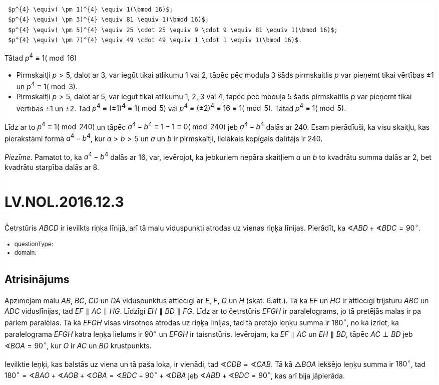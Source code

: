 
     $p^{4} \equiv( \pm 1)^{4} \equiv 1(\bmod 16)$;  
     $p^{4} \equiv( \pm 3)^{4} \equiv 81 \equiv 1(\bmod 16)$;  
     $p^{4} \equiv( \pm 5)^{4} \equiv 25 \cdot 25 \equiv 9 \cdot 9 \equiv 81 \equiv 1(\bmod 16)$;  
     $p^{4} \equiv( \pm 7)^{4} \equiv 49 \cdot 49 \equiv 1 \cdot 1 \equiv 1(\bmod 16)$.  
  
  Tātad $p^{4} \equiv 1(\bmod 16)$

- Pirmskaitļi $p>5$, dalot ar $3$, var iegūt tikai atlikumu $1$ vai $2$, tāpēc 
  pēc moduļa $3$ šāds pirmskaitlis $p$ var pieņemt tikai vērtības $\pm 1$ un 
  $p^{4} \equiv 1(\bmod 3)$.
- Pirmskaitļi $p>5$, dalot ar $5$, var iegūt tikai atlikumu $1,\ 2,\ 3$ vai 
  $4$, tāpēc pēc moduļa $5$ šāds pirmskaitlis $p$ var pieņemt tikai vērtības 
  $\pm 1$ un $\pm 2$. Tad $p^{4} \equiv( \pm 1)^{4} \equiv 1(\bmod 5)$ vai 
  $p^{4} \equiv( \pm 2)^{4} \equiv 16 \equiv 1(\bmod 5)$. Tātad 
  $p^{4} \equiv 1(\bmod 5)$.

Līdz ar to $p^{4} \equiv 1(\bmod 240)$ un tāpēc 
$a^{4}-b^{4} \equiv 1-1 \equiv 0(\bmod 240)$ jeb $a^{4}-b^{4}$ dalās ar $240$. 
Esam pierādīuši, ka visu skaitļu, kas pierakstāmi formā $a^{4}-b^{4}$, kur 
$a>b>5$ un $a$ un $b$ ir pirmskaitļi, lielākais kopīgais dalītājs ir $240$.

*Piezīme.* Pamatot to, ka $a^{4}-b^{4}$ dalās ar $16$, var, ievērojot, ka 
jebkuriem nepāra skaitļiem $a$ un $b$ to kvadrātu summa dalās ar $2$, bet 
kvadrātu starpība dalās ar $8$.



# <lo-sample/> LV.NOL.2016.12.3

Četrstūris $ABCD$ ir ievilkts riņķa līnijā, arī tā malu viduspunkti atrodas uz 
vienas riņķa līnijas. Pierādīt, ka 
$\sphericalangle ABD+\sphericalangle BDC=90^{\circ}$.

<small>

* questionType:
* domain:

</small>

## Atrisinājums

Apzīmējam malu $AB,\ BC,\ CD$ un $DA$ viduspunktus attiecīgi ar $E,\ F,\ G$ un 
$H$ (skat. 6.att.). Tā kā $EF$ un $HG$ ir attiecīgi trijstūru $ABC$ un $ADC$ 
viduslīnijas, tad $EF \parallel AC \parallel HG$. Līdzīgi 
$EH \parallel BD \parallel FG$. Līdz ar to četrstūris $EFGH$ ir paralelograms, 
jo tā pretējās malas ir pa pāriem paralēlas. Tā kā $EFGH$ visas virsotnes 
atrodas uz riņķa līnijas, tad tā pretējo leņķu summa ir $180^{\circ}$, no kā 
izriet, ka paralelograma $EFGH$ katra leņķa lielums ir $90^{\circ}$ un $EFGH$ 
ir taisnstūris. Ievērojam, ka $EF \parallel AC$ un $EH \parallel BD$, tāpēc 
$AC \perp BD$ jeb $\sphericalangle BOA=90^{\circ}$, kur $O$ ir $AC$ un $BD$ 
krustpunkts.

Ievilktie leņķi, kas balstās uz viena un tā paša loka, ir vienādi, tad 
$\sphericalangle CDB=\sphericalangle CAB$. Tā kā $\triangle BOA$ iekšējo leņķu 
summa ir $180^{\circ}$, tad 
$180^{\circ}=\sphericalangle BAO+\sphericalangle AOB+\sphericalangle OBA=\sphericalangle BDC+90^{\circ}+\sphericalangle DBA$
jeb $\sphericalangle ABD+\sphericalangle BDC=90^{\circ}$, kas arī bija 
jāpierāda.
